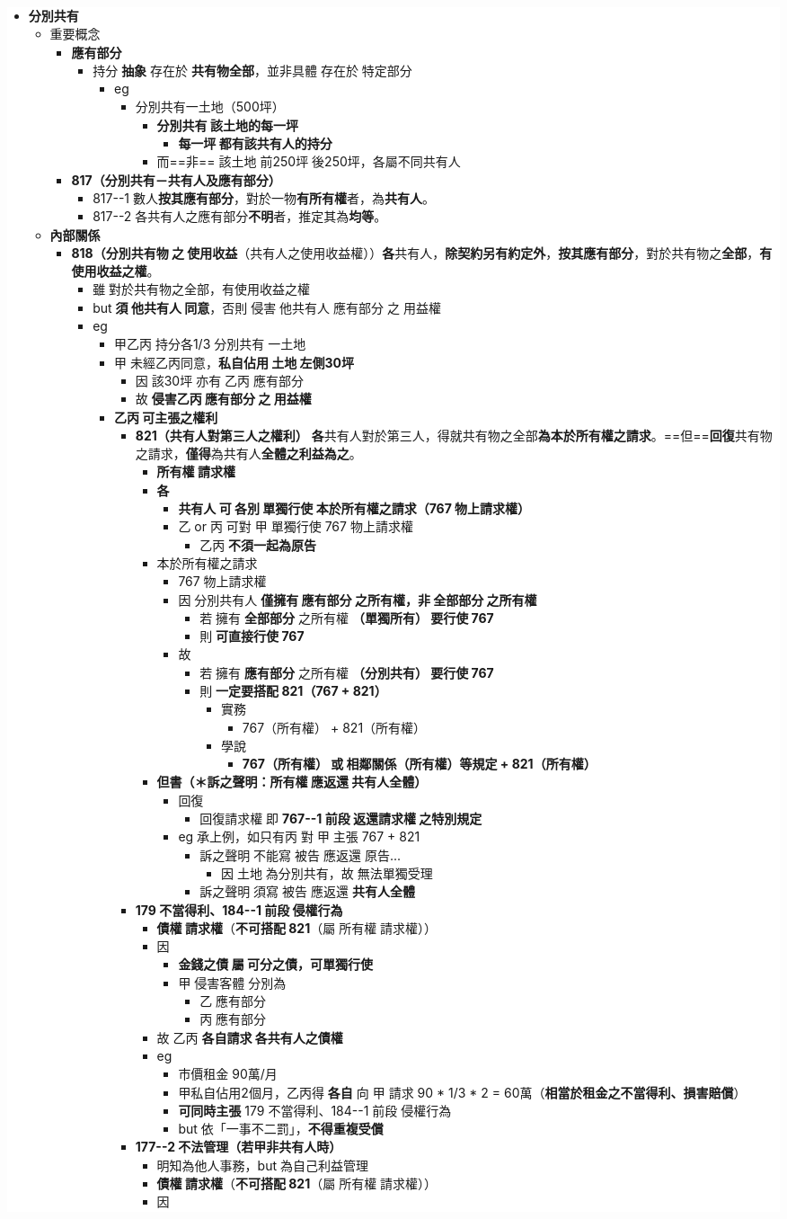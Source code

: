 - **分別共有**
	- 重要概念
		- **應有部分**
			- 持分 **抽象** 存在於 **共有物全部**，並非具體 存在於 特定部分
				- eg 
					- 分別共有一土地（500坪）
						- **分別共有 該土地的每一坪**
							- **每一坪 都有該共有人的持分**
						- 而==非== 該土地 前250坪 後250坪，各屬不同共有人
		- **817（分別共有－共有人及應有部分）**
			- 817--1 數人**按其應有部分**，對於一物**有所有權**者，為**共有人**。
			- 817--2 各共有人之應有部分**不明**者，推定其為**均等**。
	- **內部關係**
		- **818（分別共有物 之 使用收益**（共有人之使用收益權））**各**共有人，**除契約另有約定外**，**按其應有部分**，對於共有物之**全部**，**有使用收益之權**。   
			- 雖 對於共有物之全部，有使用收益之權 
			- but **須 他共有人 同意**，否則 侵害 他共有人 應有部分 之 用益權
			- eg 
				- 甲乙丙 持分各1/3 分別共有 一土地
				- 甲 未經乙丙同意，**私自佔用 土地 左側30坪**
					- 因 該30坪 亦有 乙丙 應有部分
					- 故 **侵害乙丙 應有部分 之 用益權**
				- **乙丙 可主張之權利**
					- **821（共有人對第三人之權利）** **各**共有人對於第三人，得就共有物之全部**為本於所有權之請求**。==但==**回復**共有物之請求，**僅得**為共有人**全體之利益為之**。
						- **所有權 請求權**
						- **各**
							- **共有人 可 各別 單獨行使 本於所有權之請求（767 物上請求權）**
							- 乙 or 丙 可對 甲 單獨行使 767 物上請求權
								- 乙丙 **不須一起為原告**
						- 本於所有權之請求
							- 767 物上請求權
							- 因 分別共有人 **僅擁有 應有部分 之所有權，非 全部部分 之所有權**
								- 若 擁有 **全部部分** 之所有權 **（單獨所有） 要行使 767**
								- 則 **可直接行使 767**
							- 故
								- 若 擁有 **應有部分** 之所有權 **（分別共有） 要行使 767**
								- 則 **一定要搭配 821（767 + 821）**
									- 實務 
										- 767（所有權） + 821（所有權）
									- 學說
										- **767（所有權） 或 相鄰關係（所有權）等規定 + 821（所有權）**
						- **但書（＊訴之聲明：所有權 應返還 共有人全體）**
							- 回復
								- 回復請求權 即 **767--1 前段 返還請求權 之特別規定**
							- eg 承上例，如只有丙 對 甲 主張 767 + 821
								- 訴之聲明 不能寫 被告 應返還 原告...
									- 因 土地 為分別共有，故 無法單獨受理
								- 訴之聲明 須寫 被告 應返還 **共有人全體**
					- **179 不當得利、184--1 前段 侵權行為**
						- **債權 請求權**（**不可搭配 821**（屬 所有權 請求權））
						- 因 
							- **金錢之債 屬 可分之債，可單獨行使**
							- 甲 侵害客體 分別為
								- 乙 應有部分
								- 丙 應有部分
						- 故 乙丙 **各自請求 各共有人之債權**
						- eg
							- 市價租金 90萬/月
							- 甲私自佔用2個月，乙丙得 **各自** 向 甲 請求 90 * 1/3 * 2 = 60萬（**相當於租金之不當得利、損害賠償**）
							- **可同時主張** 179 不當得利、184--1 前段 侵權行為
							- but 依「一事不二罰」，**不得重複受償**
					- **177--2 不法管理（若甲非共有人時）**
						- 明知為他人事務，but 為自己利益管理
						- **債權 請求權**（**不可搭配 821**（屬 所有權 請求權））
						- 因 